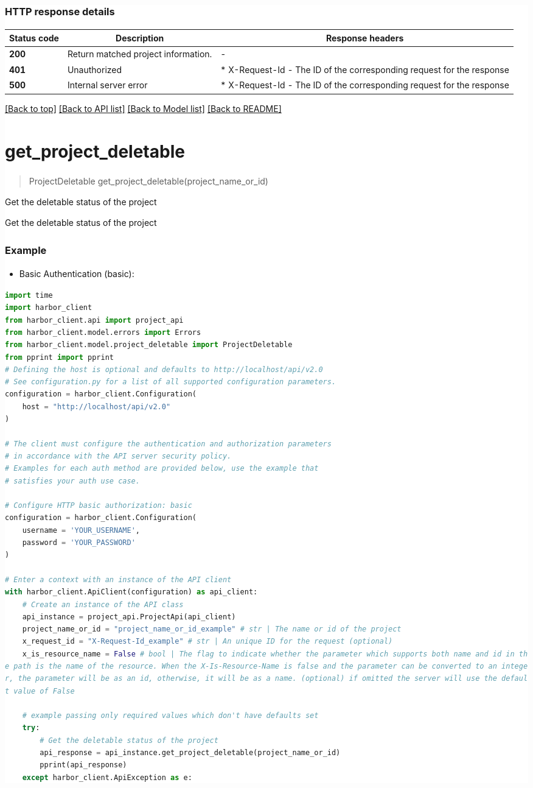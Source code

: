 
### HTTP response details
| Status code | Description | Response headers |
|-------------|-------------|------------------|
**200** | Return matched project information. |  -  |
**401** | Unauthorized |  * X-Request-Id - The ID of the corresponding request for the response <br>  |
**500** | Internal server error |  * X-Request-Id - The ID of the corresponding request for the response <br>  |

[[Back to top]](#) [[Back to API list]](../README.md#documentation-for-api-endpoints) [[Back to Model list]](../README.md#documentation-for-models) [[Back to README]](../README.md)

# **get_project_deletable**
> ProjectDeletable get_project_deletable(project_name_or_id)

Get the deletable status of the project

Get the deletable status of the project

### Example

* Basic Authentication (basic):
```python
import time
import harbor_client
from harbor_client.api import project_api
from harbor_client.model.errors import Errors
from harbor_client.model.project_deletable import ProjectDeletable
from pprint import pprint
# Defining the host is optional and defaults to http://localhost/api/v2.0
# See configuration.py for a list of all supported configuration parameters.
configuration = harbor_client.Configuration(
    host = "http://localhost/api/v2.0"
)

# The client must configure the authentication and authorization parameters
# in accordance with the API server security policy.
# Examples for each auth method are provided below, use the example that
# satisfies your auth use case.

# Configure HTTP basic authorization: basic
configuration = harbor_client.Configuration(
    username = 'YOUR_USERNAME',
    password = 'YOUR_PASSWORD'
)

# Enter a context with an instance of the API client
with harbor_client.ApiClient(configuration) as api_client:
    # Create an instance of the API class
    api_instance = project_api.ProjectApi(api_client)
    project_name_or_id = "project_name_or_id_example" # str | The name or id of the project
    x_request_id = "X-Request-Id_example" # str | An unique ID for the request (optional)
    x_is_resource_name = False # bool | The flag to indicate whether the parameter which supports both name and id in the path is the name of the resource. When the X-Is-Resource-Name is false and the parameter can be converted to an integer, the parameter will be as an id, otherwise, it will be as a name. (optional) if omitted the server will use the default value of False

    # example passing only required values which don't have defaults set
    try:
        # Get the deletable status of the project
        api_response = api_instance.get_project_deletable(project_name_or_id)
        pprint(api_response)
    except harbor_client.ApiException as e:
```